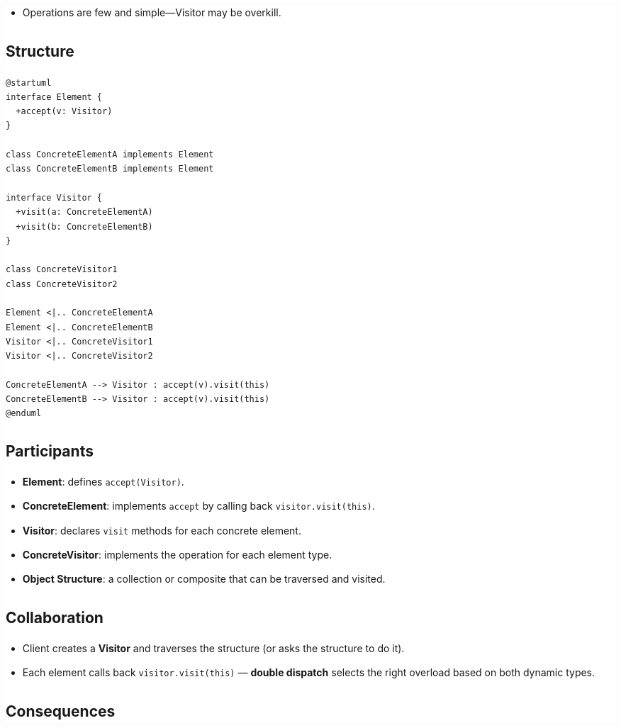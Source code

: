 -   Operations are few and simple—Visitor may be overkill.


## Structure

```plantuml
@startuml
interface Element {
  +accept(v: Visitor)
}

class ConcreteElementA implements Element
class ConcreteElementB implements Element

interface Visitor {
  +visit(a: ConcreteElementA)
  +visit(b: ConcreteElementB)
}

class ConcreteVisitor1
class ConcreteVisitor2

Element <|.. ConcreteElementA
Element <|.. ConcreteElementB
Visitor <|.. ConcreteVisitor1
Visitor <|.. ConcreteVisitor2

ConcreteElementA --> Visitor : accept(v).visit(this)
ConcreteElementB --> Visitor : accept(v).visit(this)
@enduml
```

## Participants

-   **Element**: defines `accept(Visitor)`.

-   **ConcreteElement**: implements `accept` by calling back `visitor.visit(this)`.

-   **Visitor**: declares `visit` methods for each concrete element.

-   **ConcreteVisitor**: implements the operation for each element type.

-   **Object Structure**: a collection or composite that can be traversed and visited.


## Collaboration

-   Client creates a **Visitor** and traverses the structure (or asks the structure to do it).

-   Each element calls back `visitor.visit(this)` — **double dispatch** selects the right overload based on both dynamic types.


## Consequences
